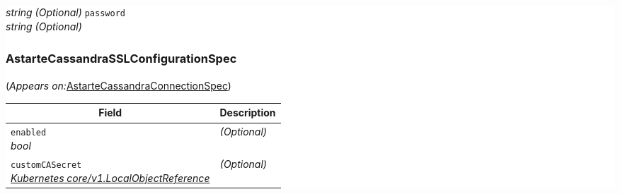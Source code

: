 <em>
string
</em>
</td>
<td>
<em>(Optional)</em>
</td>
</tr>
<tr>
<td>
<code>password</code><br/>
<em>
string
</em>
</td>
<td>
<em>(Optional)</em>
</td>
</tr>
</tbody>
</table>
<h3 id="api.astarte-platform.org/v1alpha1.AstarteCassandraSSLConfigurationSpec">AstarteCassandraSSLConfigurationSpec
</h3>
<p>
(<em>Appears on:</em><a href="#api.astarte-platform.org/v1alpha1.AstarteCassandraConnectionSpec">AstarteCassandraConnectionSpec</a>)
</p>
<div>
</div>
<table>
<thead>
<tr>
<th>Field</th>
<th>Description</th>
</tr>
</thead>
<tbody>
<tr>
<td>
<code>enabled</code><br/>
<em>
bool
</em>
</td>
<td>
<em>(Optional)</em>
</td>
</tr>
<tr>
<td>
<code>customCASecret</code><br/>
<em>
<a href="https://v1-19.docs.kubernetes.io/docs/reference/generated/kubernetes-api/v1.19/#localobjectreference-v1-core">
Kubernetes core/v1.LocalObjectReference
</a>
</em>
</td>
<td>
<em>(Optional)</em>
</td>
</tr>
<tr>